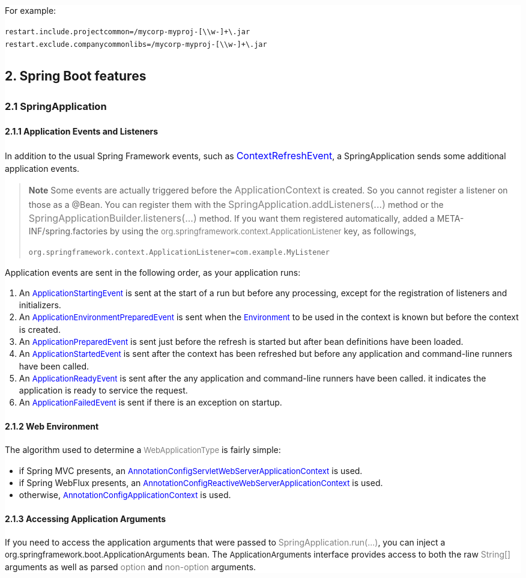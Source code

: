 For example:
``` properties
restart.include.projectcommon=/mycorp-myproj-[\\w-]+\.jar
restart.exclude.companycommonlibs=/mycorp-myproj-[\\w-]+\.jar
```

## 2. Spring Boot features
### 2.1 SpringApplication
#### 2.1.1 Application Events and Listeners
In addition to the usual Spring Framework events, such as <font color='blue' size='3'>ContextRefreshEvent</font>, a SpringApplication sends some additional application events.
> <strong>Note</strong>
> Some events are actually triggered before the <font color='gray' size='3'>ApplicationContext</font> is created. So you cannot register a listener on those as a @Bean. You can register them with the <font color='gray' size='3'>SpringApplication.addListeners(...)</font> method or the <font color='gray' size='3'>SpringApplicationBuilder.listeners(...)</font> method.
> If you want them registered automatically, added a META-INF/spring.factories by using the <font size='2' color='gray'>org.springframework.context.ApplicationListener</font> key, as followings,
> ``` properties
> org.springframework.context.ApplicationListener=com.example.MyListener
> ```

Application events are sent in the following order, as your application runs:
1. An <font size='2' color='blue'>ApplicationStartingEvent</font> is sent at the start of a run but before any processing, except for the registration of listeners and initializers.
2. An <font size='2' color='blue'>ApplicationEnvironmentPreparedEvent</font> is sent when the <font size='2' color='blue'>Environment</font> to be used in the context is known but before the context is created.
3. An <font size='2' color='blue'>ApplicationPreparedEvent</font> is sent just before the refresh is started but after bean definitions have been loaded.
4. An <font size='2' color='blue'>ApplicationStartedEvent</font> is sent after the context has been refreshed but before any application and command-line runners have been called.
5. An <font size='2' color='blue'>ApplicationReadyEvent</font> is sent after the any application and command-line runners have been called. it indicates the application is ready to service the request.
6. An <font size='2' color='blue'>ApplicationFailedEvent</font> is sent if there is an exception on startup.

#### 2.1.2 Web Environment
The algorithm used to determine a <font color='gray' size='2'>WebApplicationType</font> is fairly simple:
* if Spring MVC presents, an <font color='blue' size='2'>AnnotationConfigServletWebServerApplicationContext</font> is used.
* if Spring WebFlux presents, an <font color='blue' size='2'>AnnotationConfigReactiveWebServerApplicationContext</font> is used.
* otherwise, <font size='2' color='blue'>AnnotationConfigApplicationContext</font> is used.

#### 2.1.3 Accessing Application Arguments
If you need to access the application arguments that were passed to <font color='gray'>SpringApplication.run(...)</font>, you can inject a <font size='2'> org.springframework.boot.ApplicationArguments</font> bean. The <font size='2'>ApplicationArguments</font> interface provides access to both the raw <font color='gray'>String[]</font> arguments as well as parsed <font color='gray'>option</font> and <font color='gray'>non-option</font> arguments.
